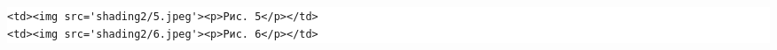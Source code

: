     <td><img src='shading2/5.jpeg'><p>Рис. 5</p></td>
    <td><img src='shading2/6.jpeg'><p>Рис. 6</p></td>
</tr>
</tbody></table>
